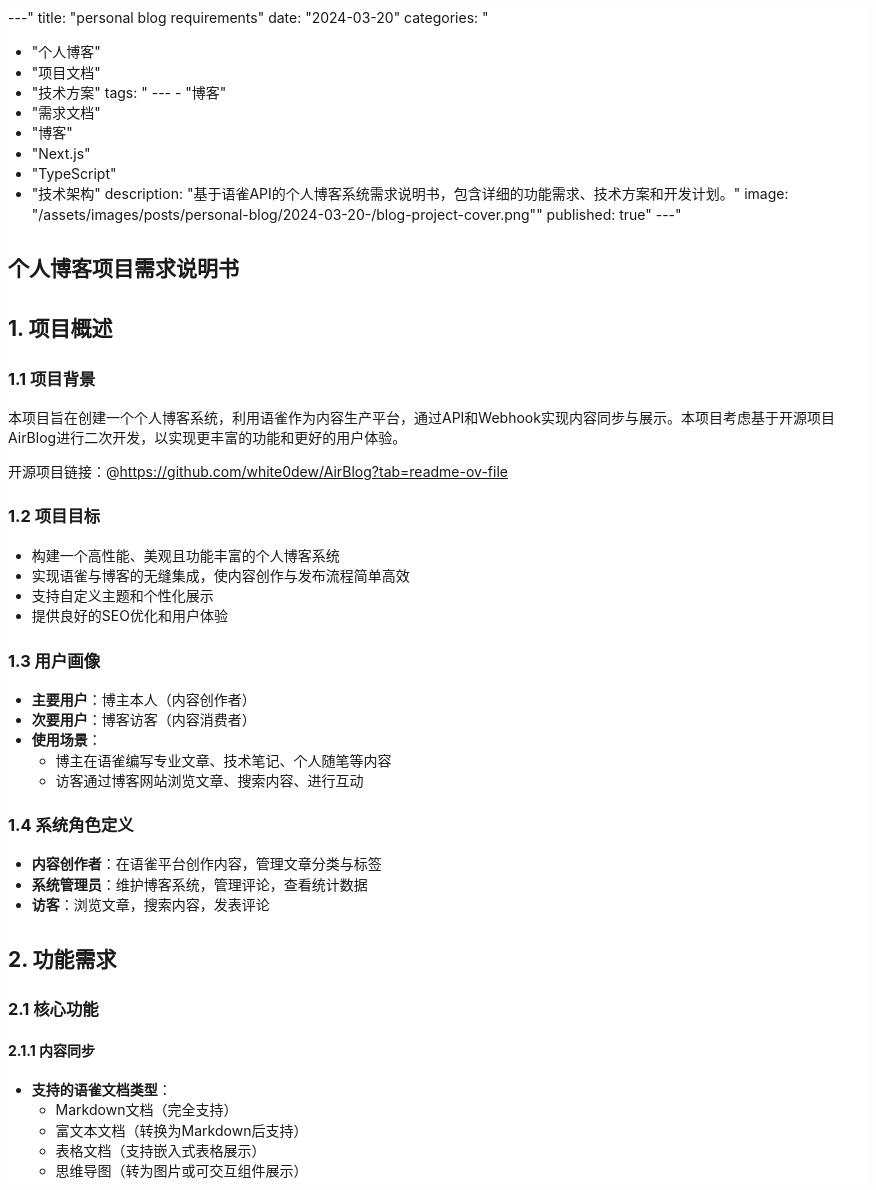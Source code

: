 
---"
title: "personal blog requirements"
date: "2024-03-20"
categories: "
  - "个人博客"
  - "项目文档"
  - "技术方案"
tags: "
---  - "博客"
  - "需求文档"
  - "博客"
  - "Next.js"
  - "TypeScript"
  - "技术架构"
description: "基于语雀API的个人博客系统需求说明书，包含详细的功能需求、技术方案和开发计划。"
image: "/assets/images/posts/personal-blog/2024-03-20-/blog-project-cover.png""
published: true"
---"
## 个人博客项目需求说明书

## 1. 项目概述

### 1.1 项目背景
本项目旨在创建一个个人博客系统，利用语雀作为内容生产平台，通过API和Webhook实现内容同步与展示。本项目考虑基于开源项目AirBlog进行二次开发，以实现更丰富的功能和更好的用户体验。

开源项目链接：@https://github.com/white0dew/AirBlog?tab=readme-ov-file 

### 1.2 项目目标
- 构建一个高性能、美观且功能丰富的个人博客系统
- 实现语雀与博客的无缝集成，使内容创作与发布流程简单高效
- 支持自定义主题和个性化展示
- 提供良好的SEO优化和用户体验

### 1.3 用户画像
- **主要用户**：博主本人（内容创作者）
- **次要用户**：博客访客（内容消费者）
- **使用场景**：
  - 博主在语雀编写专业文章、技术笔记、个人随笔等内容
  - 访客通过博客网站浏览文章、搜索内容、进行互动

### 1.4 系统角色定义
- **内容创作者**：在语雀平台创作内容，管理文章分类与标签
- **系统管理员**：维护博客系统，管理评论，查看统计数据
- **访客**：浏览文章，搜索内容，发表评论

## 2. 功能需求

### 2.1 核心功能 
#### 2.1.1 内容同步
- **支持的语雀文档类型**：
  - Markdown文档（完全支持）
  - 富文本文档（转换为Markdown后支持）
  - 表格文档（支持嵌入式表格展示）
  - 思维导图（转为图片或可交互组件展示）
